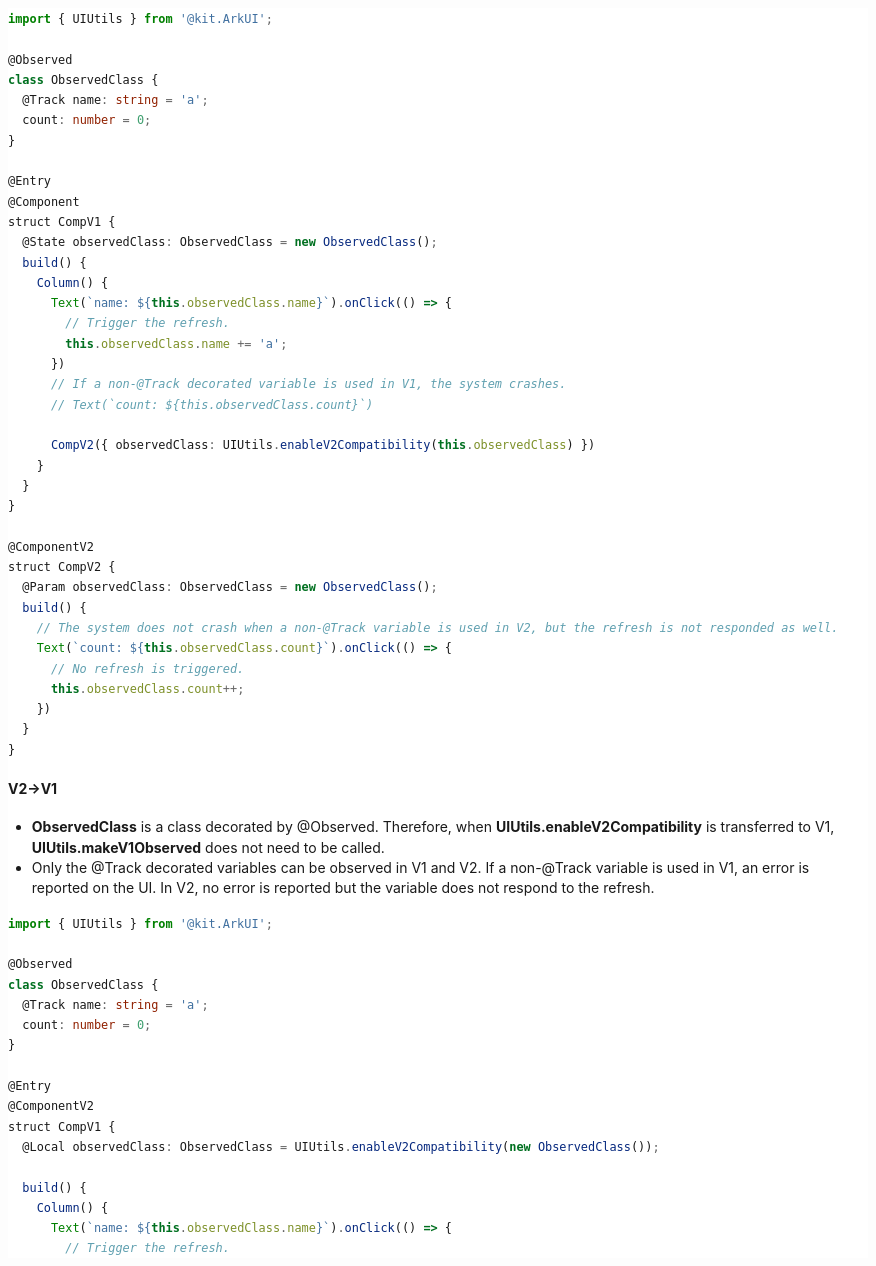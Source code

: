 ```ts
import { UIUtils } from '@kit.ArkUI';

@Observed
class ObservedClass {
  @Track name: string = 'a';
  count: number = 0;
}

@Entry
@Component
struct CompV1 {
  @State observedClass: ObservedClass = new ObservedClass();
  build() {
    Column() {
      Text(`name: ${this.observedClass.name}`).onClick(() => {
        // Trigger the refresh.
        this.observedClass.name += 'a';
      })
      // If a non-@Track decorated variable is used in V1, the system crashes.
      // Text(`count: ${this.observedClass.count}`)

      CompV2({ observedClass: UIUtils.enableV2Compatibility(this.observedClass) })
    }
  }
}

@ComponentV2
struct CompV2 {
  @Param observedClass: ObservedClass = new ObservedClass();
  build() {
    // The system does not crash when a non-@Track variable is used in V2, but the refresh is not responded as well.
    Text(`count: ${this.observedClass.count}`).onClick(() => {
      // No refresh is triggered.
      this.observedClass.count++;
    })
  }
}
```
#### V2->V1
- **ObservedClass** is a class decorated by \@Observed. Therefore, when **UIUtils.enableV2Compatibility** is transferred to V1, **UIUtils.makeV1Observed** does not need to be called.
- Only the \@Track decorated variables can be observed in V1 and V2. If a non-\@Track variable is used in V1, an error is reported on the UI. In V2, no error is reported but the variable does not respond to the refresh.
```ts
import { UIUtils } from '@kit.ArkUI';

@Observed
class ObservedClass {
  @Track name: string = 'a';
  count: number = 0;
}

@Entry
@ComponentV2
struct CompV1 {
  @Local observedClass: ObservedClass = UIUtils.enableV2Compatibility(new ObservedClass());

  build() {
    Column() {
      Text(`name: ${this.observedClass.name}`).onClick(() => {
        // Trigger the refresh.
```